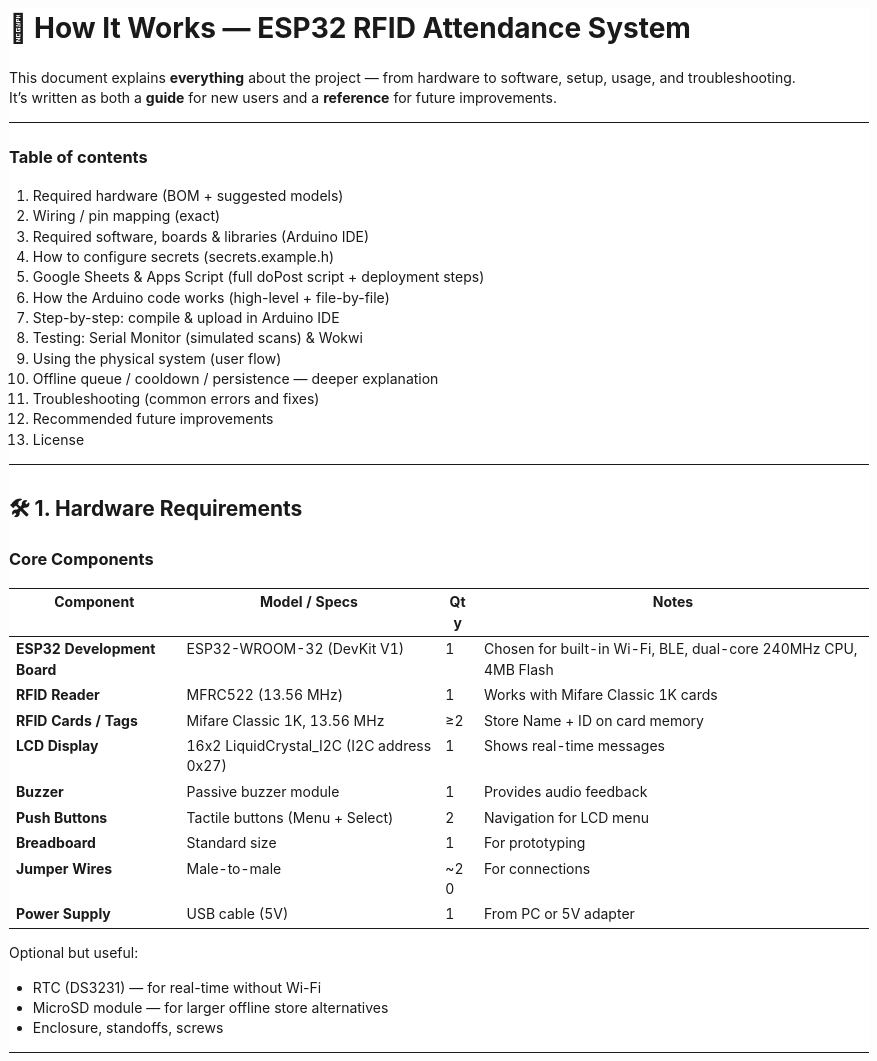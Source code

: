 # 📖 How It Works — ESP32 RFID Attendance System

This document explains **everything** about the project — from hardware to software, setup, usage, and troubleshooting.  
It’s written as both a **guide** for new users and a **reference** for future improvements.

---
### Table of contents
1.  Required hardware (BOM + suggested models)
2.  Wiring / pin mapping (exact)
3.  Required software, boards & libraries (Arduino IDE)
4. How to configure secrets (secrets.example.h)
5. Google Sheets & Apps Script (full doPost script + deployment steps)
6. How the Arduino code works (high-level + file-by-file)
7. Step-by-step: compile & upload in Arduino IDE
8. Testing: Serial Monitor (simulated scans) & Wokwi
9. Using the physical system (user flow)
10. Offline queue / cooldown / persistence — deeper explanation
11. Troubleshooting (common errors and fixes)
12. Recommended future improvements
13. License

---
## 🛠️ 1. Hardware Requirements

### Core Components
| Component | Model / Specs | Qty | Notes |
|-----------|---------------|-----|-------|
| **ESP32 Development Board** | ESP32-WROOM-32 (DevKit V1) | 1 | Chosen for built-in Wi-Fi, BLE, dual-core 240MHz CPU, 4MB Flash |
| **RFID Reader** | MFRC522 (13.56 MHz) | 1 | Works with Mifare Classic 1K cards |
| **RFID Cards / Tags** | Mifare Classic 1K, 13.56 MHz | ≥2 | Store Name + ID on card memory |
| **LCD Display** | 16x2 LiquidCrystal_I2C (I2C address 0x27) | 1 | Shows real-time messages |
| **Buzzer** | Passive buzzer module | 1 | Provides audio feedback |
| **Push Buttons** | Tactile buttons (Menu + Select) | 2 | Navigation for LCD menu |
| **Breadboard** | Standard size | 1 | For prototyping |
| **Jumper Wires** | Male-to-male | ~20 | For connections |
| **Power Supply** | USB cable (5V) | 1 | From PC or 5V adapter |

Optional but useful:
- RTC (DS3231) — for real-time without Wi-Fi
- MicroSD module — for larger offline store alternatives
- Enclosure, standoffs, screws
---
